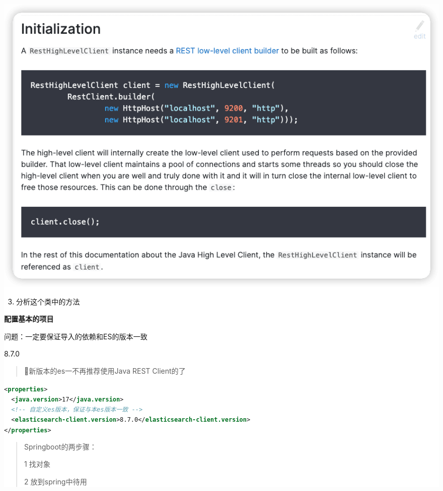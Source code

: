 ![](images/image-20230405134216704.png)

3. 分析这个类中的方法





**配置基本的项目**

问题：一定要保证导入的依赖和ES的版本一致

8.7.0

> 🔖新版本的es一不再推荐使用Java REST Client的了

```xml
<properties>
  <java.version>17</java.version>
  <!-- 自定义es版本，保证与本es版本一致 -->
  <elasticsearch-client.version>8.7.0</elasticsearch-client.version>
</properties>
```

> Springboot的两步骤：
>
> 1 找对象
>
> 2 放到spring中待用
